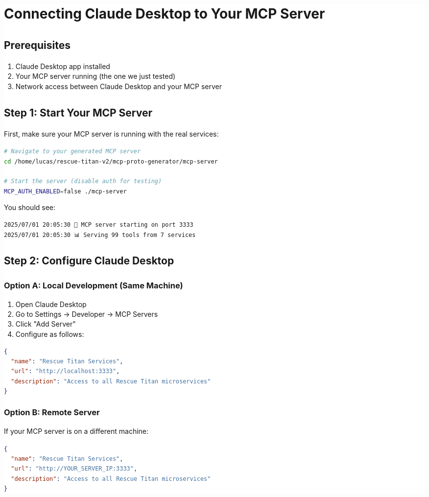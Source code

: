 # Connecting Claude Desktop to Your MCP Server

## Prerequisites

1. Claude Desktop app installed
2. Your MCP server running (the one we just tested)
3. Network access between Claude Desktop and your MCP server

## Step 1: Start Your MCP Server

First, make sure your MCP server is running with the real services:

```bash
# Navigate to your generated MCP server
cd /home/lucas/rescue-titan-v2/mcp-proto-generator/mcp-server

# Start the server (disable auth for testing)
MCP_AUTH_ENABLED=false ./mcp-server
```

You should see:
```
2025/07/01 20:05:30 🚀 MCP server starting on port 3333
2025/07/01 20:05:30 📊 Serving 99 tools from 7 services
```

## Step 2: Configure Claude Desktop

### Option A: Local Development (Same Machine)

1. Open Claude Desktop
2. Go to Settings → Developer → MCP Servers
3. Click "Add Server" 
4. Configure as follows:

```json
{
  "name": "Rescue Titan Services",
  "url": "http://localhost:3333",
  "description": "Access to all Rescue Titan microservices"
}
```

### Option B: Remote Server

If your MCP server is on a different machine:

```json
{
  "name": "Rescue Titan Services",
  "url": "http://YOUR_SERVER_IP:3333",
  "description": "Access to all Rescue Titan microservices"
}
```

